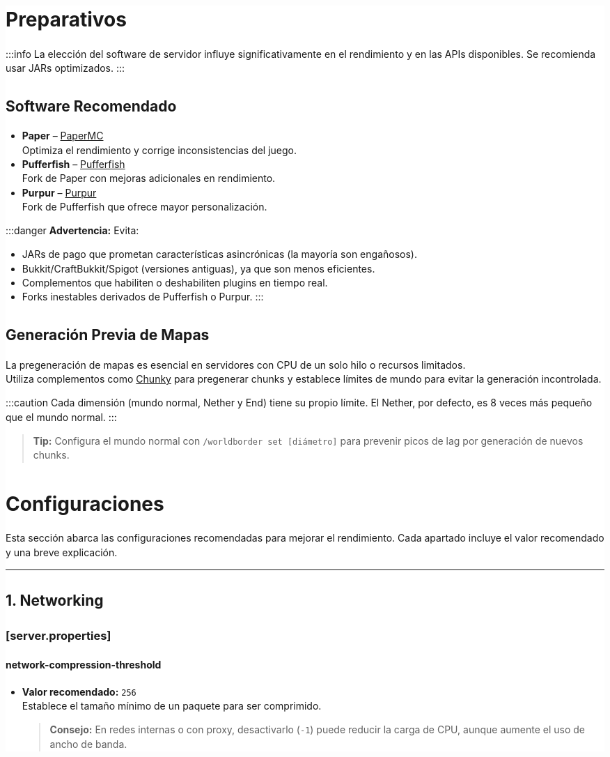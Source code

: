 # Preparativos

:::info
La elección del software de servidor influye significativamente en el rendimiento y en las APIs disponibles. Se recomienda usar JARs optimizados.
:::

## Software Recomendado

- **Paper** – [PaperMC](https://github.com/PaperMC/Paper)  
  Optimiza el rendimiento y corrige inconsistencias del juego.
- **Pufferfish** – [Pufferfish](https://github.com/pufferfish-gg/Pufferfish)  
  Fork de Paper con mejoras adicionales en rendimiento.
- **Purpur** – [Purpur](https://github.com/PurpurMC/Purpur)  
  Fork de Pufferfish que ofrece mayor personalización.

:::danger
**Advertencia:** Evita:
- JARs de pago que prometan características asincrónicas (la mayoría son engañosos).
- Bukkit/CraftBukkit/Spigot (versiones antiguas), ya que son menos eficientes.
- Complementos que habiliten o deshabiliten plugins en tiempo real.
- Forks inestables derivados de Pufferfish o Purpur.
  :::

## Generación Previa de Mapas

La pregeneración de mapas es esencial en servidores con CPU de un solo hilo o recursos limitados.  
Utiliza complementos como [Chunky](https://github.com/pop4959/Chunky) para pregenerar chunks y establece límites de mundo para evitar la generación incontrolada.

:::caution
Cada dimensión (mundo normal, Nether y End) tiene su propio límite. El Nether, por defecto, es 8 veces más pequeño que el mundo normal.
:::

> **Tip:** Configura el mundo normal con `/worldborder set [diámetro]` para prevenir picos de lag por generación de nuevos chunks.

# Configuraciones

Esta sección abarca las configuraciones recomendadas para mejorar el rendimiento. Cada apartado incluye el valor recomendado y una breve explicación.

---

## 1. Networking

### [server.properties]

#### network-compression-threshold
- **Valor recomendado:** `256`  
  Establece el tamaño mínimo de un paquete para ser comprimido.
  > **Consejo:** En redes internas o con proxy, desactivarlo (`-1`) puede reducir la carga de CPU, aunque aumente el uso de ancho de banda.
